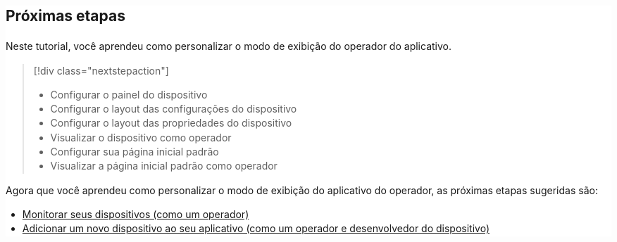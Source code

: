 ## <a name="next-steps"></a>Próximas etapas

Neste tutorial, você aprendeu como personalizar o modo de exibição do operador do aplicativo.


> [!div class="nextstepaction"]
> * Configurar o painel do dispositivo
> * Configurar o layout das configurações do dispositivo
> * Configurar o layout das propriedades do dispositivo
> * Visualizar o dispositivo como operador
> * Configurar sua página inicial padrão
> * Visualizar a página inicial padrão como operador

Agora que você aprendeu como personalizar o modo de exibição do aplicativo do operador, as próximas etapas sugeridas são:

* [Monitorar seus dispositivos (como um operador)](tutorial-monitor-devices.md)
* [Adicionar um novo dispositivo ao seu aplicativo (como um operador e desenvolvedor do dispositivo)](tutorial-add-device.md)

